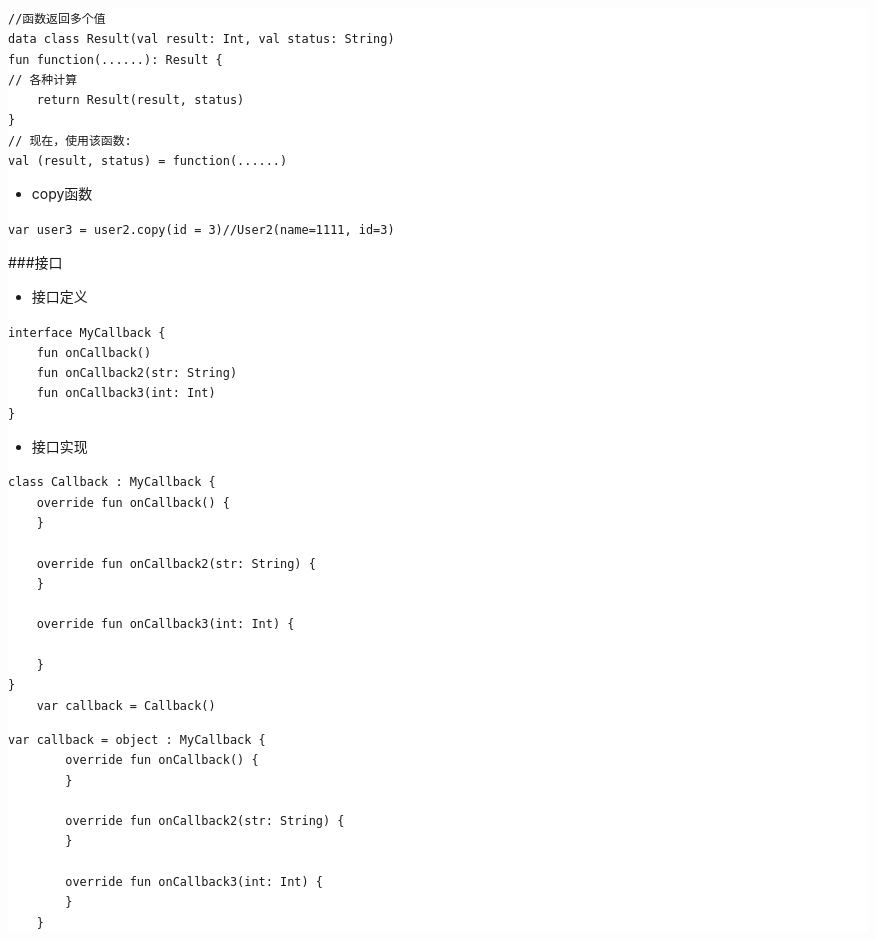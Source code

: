 ```
//函数返回多个值
data class Result(val result: Int, val status: String) 
fun function(......): Result {
// 各种计算
    return Result(result, status)
}
// 现在，使用该函数:
val (result, status) = function(......)
```

* copy函数

```
var user3 = user2.copy(id = 3)//User2(name=1111, id=3)
```

<span id="接口"></span>
###接口
* 接口定义

```
interface MyCallback {
    fun onCallback()
    fun onCallback2(str: String)
    fun onCallback3(int: Int)
}
```
* 接口实现 

```
class Callback : MyCallback {
    override fun onCallback() {
    }

    override fun onCallback2(str: String) {
    }

    override fun onCallback3(int: Int) {

    }
}
	var callback = Callback()
```

```
var callback = object : MyCallback {
        override fun onCallback() {
        }

        override fun onCallback2(str: String) {
        }

        override fun onCallback3(int: Int) {
        }
    }
```
